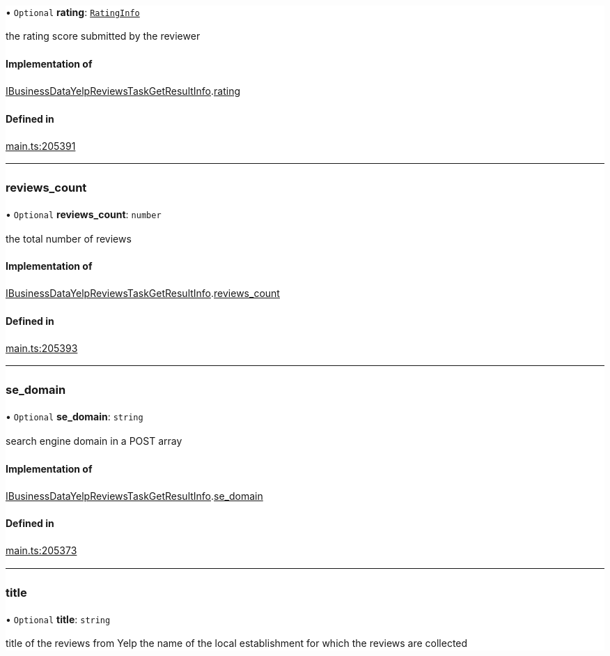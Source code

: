 • `Optional` **rating**: [`RatingInfo`](RatingInfo.md)

the rating score submitted by the reviewer

#### Implementation of

[IBusinessDataYelpReviewsTaskGetResultInfo](../interfaces/IBusinessDataYelpReviewsTaskGetResultInfo.md).[rating](../interfaces/IBusinessDataYelpReviewsTaskGetResultInfo.md#rating)

#### Defined in

[main.ts:205391](https://github.com/dataforseo/TypeScriptClient/blob/7ca1aa4/main.ts#L205391)

___


### reviews\_count

• `Optional` **reviews\_count**: `number`

the total number of reviews

#### Implementation of

[IBusinessDataYelpReviewsTaskGetResultInfo](../interfaces/IBusinessDataYelpReviewsTaskGetResultInfo.md).[reviews_count](../interfaces/IBusinessDataYelpReviewsTaskGetResultInfo.md#reviews_count)

#### Defined in

[main.ts:205393](https://github.com/dataforseo/TypeScriptClient/blob/7ca1aa4/main.ts#L205393)

___


### se\_domain

• `Optional` **se\_domain**: `string`

search engine domain in a POST array

#### Implementation of

[IBusinessDataYelpReviewsTaskGetResultInfo](../interfaces/IBusinessDataYelpReviewsTaskGetResultInfo.md).[se_domain](../interfaces/IBusinessDataYelpReviewsTaskGetResultInfo.md#se_domain)

#### Defined in

[main.ts:205373](https://github.com/dataforseo/TypeScriptClient/blob/7ca1aa4/main.ts#L205373)

___


### title

• `Optional` **title**: `string`

title of the reviews from Yelp
the name of the local establishment for which the reviews are collected
